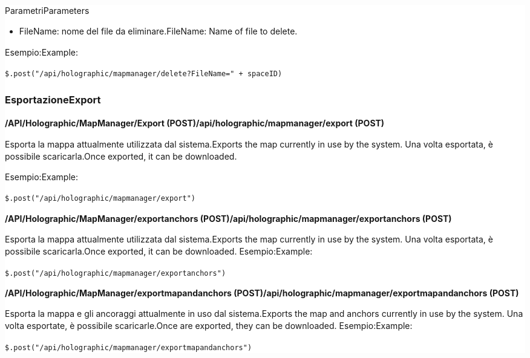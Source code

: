 <span data-ttu-id="bfe5e-212">Parametri</span><span class="sxs-lookup"><span data-stu-id="bfe5e-212">Parameters</span></span>
* <span data-ttu-id="bfe5e-213">FileName: nome del file da eliminare.</span><span class="sxs-lookup"><span data-stu-id="bfe5e-213">FileName: Name of file to delete.</span></span>

<span data-ttu-id="bfe5e-214">Esempio:</span><span class="sxs-lookup"><span data-stu-id="bfe5e-214">Example:</span></span> 
```
$.post("/api/holographic/mapmanager/delete?FileName=" + spaceID)
```

### <a name="export"></a><span data-ttu-id="bfe5e-215">Esportazione</span><span class="sxs-lookup"><span data-stu-id="bfe5e-215">Export</span></span>

<span data-ttu-id="bfe5e-216">**/API/Holographic/MapManager/Export (POST)**</span><span class="sxs-lookup"><span data-stu-id="bfe5e-216">**/api/holographic/mapmanager/export (POST)**</span></span>

<span data-ttu-id="bfe5e-217">Esporta la mappa attualmente utilizzata dal sistema.</span><span class="sxs-lookup"><span data-stu-id="bfe5e-217">Exports the map currently in use by the system.</span></span> <span data-ttu-id="bfe5e-218">Una volta esportata, è possibile scaricarla.</span><span class="sxs-lookup"><span data-stu-id="bfe5e-218">Once exported, it can be downloaded.</span></span> 

<span data-ttu-id="bfe5e-219">Esempio:</span><span class="sxs-lookup"><span data-stu-id="bfe5e-219">Example:</span></span> 
```
$.post("/api/holographic/mapmanager/export")
```

<span data-ttu-id="bfe5e-220">**/API/Holographic/MapManager/exportanchors (POST)**</span><span class="sxs-lookup"><span data-stu-id="bfe5e-220">**/api/holographic/mapmanager/exportanchors (POST)**</span></span>

<span data-ttu-id="bfe5e-221">Esporta la mappa attualmente utilizzata dal sistema.</span><span class="sxs-lookup"><span data-stu-id="bfe5e-221">Exports the map currently in use by the system.</span></span> <span data-ttu-id="bfe5e-222">Una volta esportata, è possibile scaricarla.</span><span class="sxs-lookup"><span data-stu-id="bfe5e-222">Once exported, it can be downloaded.</span></span> <span data-ttu-id="bfe5e-223">Esempio:</span><span class="sxs-lookup"><span data-stu-id="bfe5e-223">Example:</span></span> 
```
$.post("/api/holographic/mapmanager/exportanchors")
```

<span data-ttu-id="bfe5e-224">**/API/Holographic/MapManager/exportmapandanchors (POST)**</span><span class="sxs-lookup"><span data-stu-id="bfe5e-224">**/api/holographic/mapmanager/exportmapandanchors (POST)**</span></span>

<span data-ttu-id="bfe5e-225">Esporta la mappa e gli ancoraggi attualmente in uso dal sistema.</span><span class="sxs-lookup"><span data-stu-id="bfe5e-225">Exports the map and anchors currently in use by the system.</span></span> <span data-ttu-id="bfe5e-226">Una volta esportate, è possibile scaricarle.</span><span class="sxs-lookup"><span data-stu-id="bfe5e-226">Once are exported, they can be downloaded.</span></span> <span data-ttu-id="bfe5e-227">Esempio:</span><span class="sxs-lookup"><span data-stu-id="bfe5e-227">Example:</span></span> 
```
$.post("/api/holographic/mapmanager/exportmapandanchors")
```
